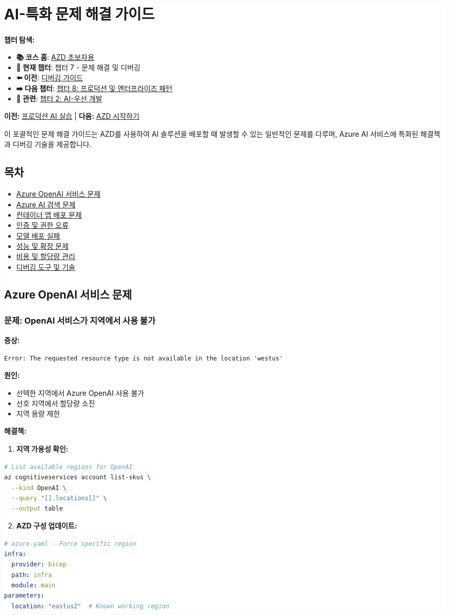 
# AI-특화 문제 해결 가이드

**챕터 탐색:**
- **📚 코스 홈**: [AZD 초보자용](../../README.md)
- **📖 현재 챕터**: 챕터 7 - 문제 해결 및 디버깅
- **⬅️ 이전**: [디버깅 가이드](debugging.md)
- **➡️ 다음 챕터**: [챕터 8: 프로덕션 및 엔터프라이즈 패턴](../ai-foundry/production-ai-practices.md)
- **🤖 관련**: [챕터 2: AI-우선 개발](../ai-foundry/azure-ai-foundry-integration.md)

**이전:** [프로덕션 AI 실습](../ai-foundry/production-ai-practices.md) | **다음:** [AZD 시작하기](../getting-started/README.md)

이 포괄적인 문제 해결 가이드는 AZD를 사용하여 AI 솔루션을 배포할 때 발생할 수 있는 일반적인 문제를 다루며, Azure AI 서비스에 특화된 해결책과 디버깅 기술을 제공합니다.

## 목차

- [Azure OpenAI 서비스 문제](../../../../docs/troubleshooting)
- [Azure AI 검색 문제](../../../../docs/troubleshooting)
- [컨테이너 앱 배포 문제](../../../../docs/troubleshooting)
- [인증 및 권한 오류](../../../../docs/troubleshooting)
- [모델 배포 실패](../../../../docs/troubleshooting)
- [성능 및 확장 문제](../../../../docs/troubleshooting)
- [비용 및 할당량 관리](../../../../docs/troubleshooting)
- [디버깅 도구 및 기술](../../../../docs/troubleshooting)

## Azure OpenAI 서비스 문제

### 문제: OpenAI 서비스가 지역에서 사용 불가

**증상:**
```
Error: The requested resource type is not available in the location 'westus'
```

**원인:**
- 선택한 지역에서 Azure OpenAI 사용 불가
- 선호 지역에서 할당량 소진
- 지역 용량 제한

**해결책:**

1. **지역 가용성 확인:**
```bash
# List available regions for OpenAI
az cognitiveservices account list-skus \
  --kind OpenAI \
  --query "[].locations[]" \
  --output table
```

2. **AZD 구성 업데이트:**
```yaml
# azure.yaml - Force specific region
infra:
  provider: bicep
  path: infra
  module: main
parameters:
  location: "eastus2"  # Known working region
```
